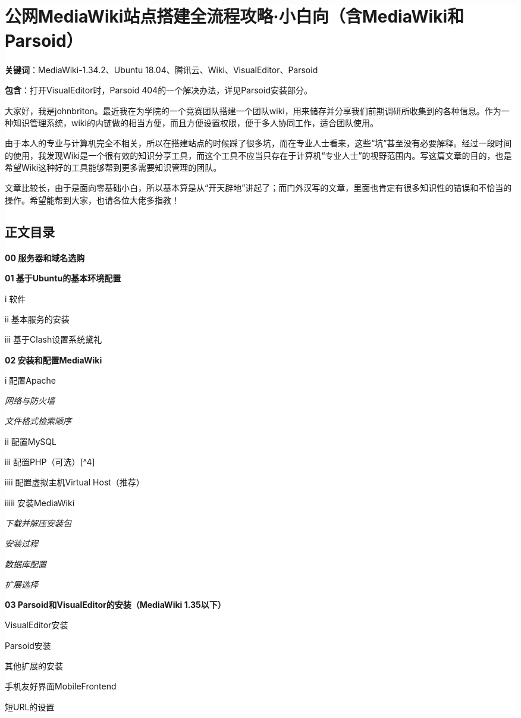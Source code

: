 # 公网MediaWiki站点搭建全流程攻略·小白向（含MediaWiki和Parsoid）

**关键词**：MediaWiki-1.34.2、Ubuntu 18.04、腾讯云、Wiki、VisualEditor、Parsoid

**包含**：打开VisualEditor时，Parsoid 404的一个解决办法，详见Parsoid安装部分。

大家好，我是johnbriton。最近我在为学院的一个竞赛团队搭建一个团队wiki，用来储存并分享我们前期调研所收集到的各种信息。作为一种知识管理系统，wiki的内链做的相当方便，而且方便设置权限，便于多人协同工作，适合团队使用。

由于本人的专业与计算机完全不相关，所以在搭建站点的时候踩了很多坑，而在专业人士看来，这些“坑”甚至没有必要解释。经过一段时间的使用，我发现Wiki是一个很有效的知识分享工具，而这个工具不应当只存在于计算机“专业人士”的视野范围内。写这篇文章的目的，也是希望Wiki这种好的工具能够帮到更多需要知识管理的团队。

文章比较长，由于是面向零基础小白，所以基本算是从“开天辟地”讲起了；而门外汉写的文章，里面也肯定有很多知识性的错误和不恰当的操作。希望能帮到大家，也请各位大佬多指教！

## 正文目录
**00 服务器和域名选购**

**01 基于Ubuntu的基本环境配置**

  i 软件

  ii 基本服务的安装
  
  iii 基于Clash设置系统黛礼

**02 安装和配置MediaWiki**

i 配置Apache

   *网络与防火墙*
  
   *文件格式检索顺序*
  
ii 配置MySQL

iii 配置PHP（可选）[^4]

iiii 配置虚拟主机Virtual Host（推荐）

iiiii 安装MediaWiki

  *下载并解压安装包*
  
  *安装过程*
  
  *数据库配置*
  
  *扩展选择*
  
**03 Parsoid和VisualEditor的安装（MediaWiki 1.35以下）**

  VisualEditor安装

  Parsoid安装

  其他扩展的安装

  手机友好界面MobileFrontend

  短URL的设置


[^1]: 在Ubuntu或Debian中，这个服务被称为Apache。而在CentOS中，它被称为httpd，两个系统的操作并不完全相同。如果你使用的系统不是Ubuntu，此教程中的一些命令行代码可能不适合你。
[^2]: 不推荐一直使用代理，因为这样可能会被腾讯云查封服务器。